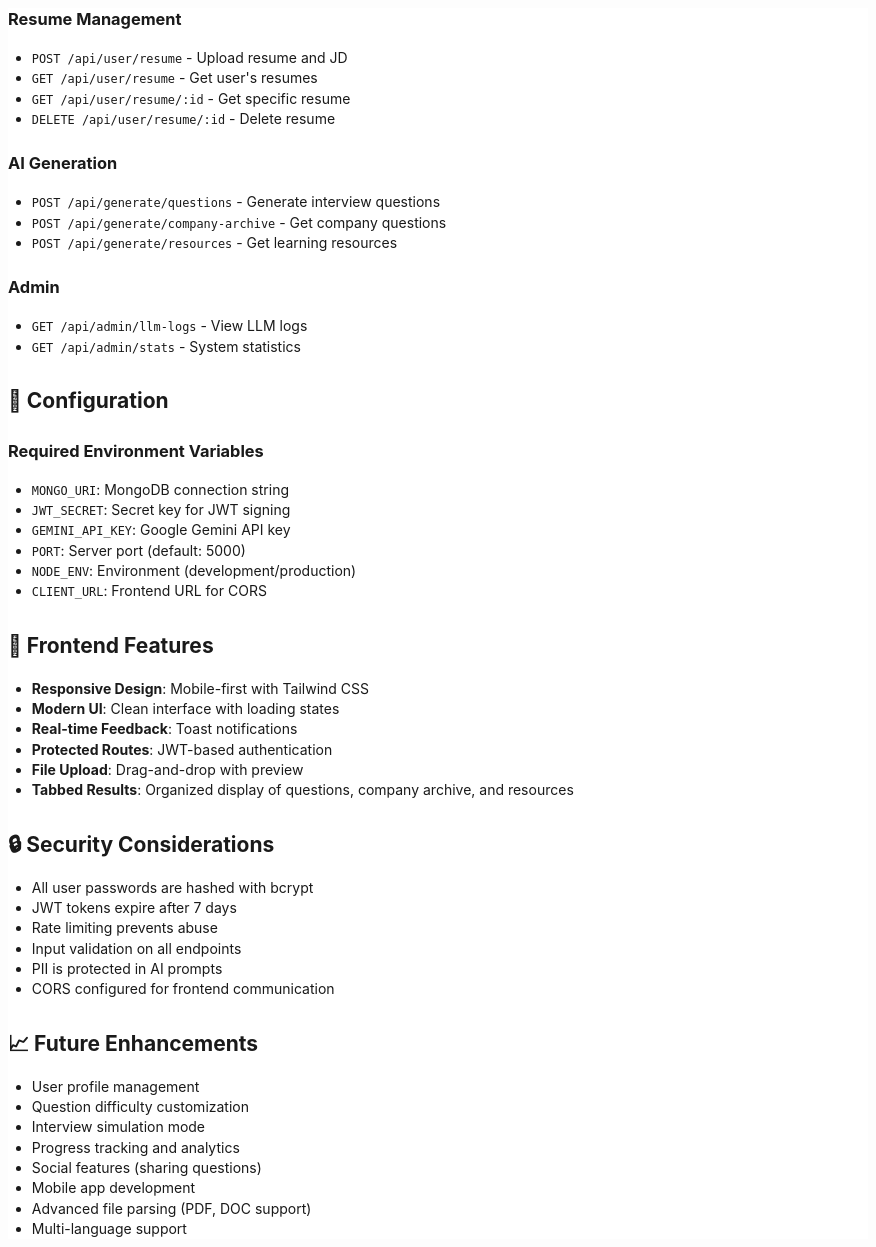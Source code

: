 ### Resume Management
- `POST /api/user/resume` - Upload resume and JD
- `GET /api/user/resume` - Get user's resumes
- `GET /api/user/resume/:id` - Get specific resume
- `DELETE /api/user/resume/:id` - Delete resume

### AI Generation
- `POST /api/generate/questions` - Generate interview questions
- `POST /api/generate/company-archive` - Get company questions
- `POST /api/generate/resources` - Get learning resources

### Admin
- `GET /api/admin/llm-logs` - View LLM logs
- `GET /api/admin/stats` - System statistics

## 🔧 Configuration

### Required Environment Variables
- `MONGO_URI`: MongoDB connection string
- `JWT_SECRET`: Secret key for JWT signing
- `GEMINI_API_KEY`: Google Gemini API key
- `PORT`: Server port (default: 5000)
- `NODE_ENV`: Environment (development/production)
- `CLIENT_URL`: Frontend URL for CORS

## 🎨 Frontend Features

- **Responsive Design**: Mobile-first with Tailwind CSS
- **Modern UI**: Clean interface with loading states
- **Real-time Feedback**: Toast notifications
- **Protected Routes**: JWT-based authentication
- **File Upload**: Drag-and-drop with preview
- **Tabbed Results**: Organized display of questions, company archive, and resources

## 🔒 Security Considerations

- All user passwords are hashed with bcrypt
- JWT tokens expire after 7 days
- Rate limiting prevents abuse
- Input validation on all endpoints
- PII is protected in AI prompts
- CORS configured for frontend communication

## 📈 Future Enhancements

- User profile management
- Question difficulty customization
- Interview simulation mode
- Progress tracking and analytics
- Social features (sharing questions)
- Mobile app development
- Advanced file parsing (PDF, DOC support)
- Multi-language support
